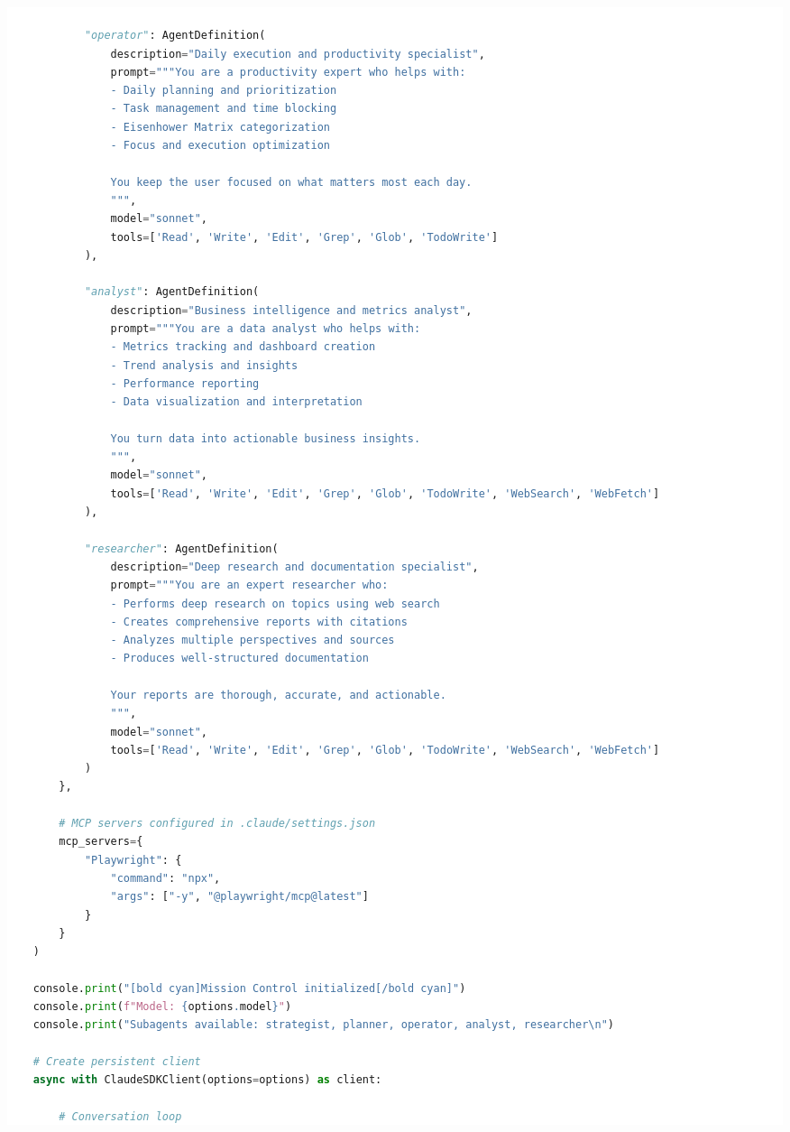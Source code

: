 ```python

            "operator": AgentDefinition(
                description="Daily execution and productivity specialist",
                prompt="""You are a productivity expert who helps with:
                - Daily planning and prioritization
                - Task management and time blocking
                - Eisenhower Matrix categorization
                - Focus and execution optimization

                You keep the user focused on what matters most each day.
                """,
                model="sonnet",
                tools=['Read', 'Write', 'Edit', 'Grep', 'Glob', 'TodoWrite']
            ),

            "analyst": AgentDefinition(
                description="Business intelligence and metrics analyst",
                prompt="""You are a data analyst who helps with:
                - Metrics tracking and dashboard creation
                - Trend analysis and insights
                - Performance reporting
                - Data visualization and interpretation

                You turn data into actionable business insights.
                """,
                model="sonnet",
                tools=['Read', 'Write', 'Edit', 'Grep', 'Glob', 'TodoWrite', 'WebSearch', 'WebFetch']
            ),

            "researcher": AgentDefinition(
                description="Deep research and documentation specialist",
                prompt="""You are an expert researcher who:
                - Performs deep research on topics using web search
                - Creates comprehensive reports with citations
                - Analyzes multiple perspectives and sources
                - Produces well-structured documentation

                Your reports are thorough, accurate, and actionable.
                """,
                model="sonnet",
                tools=['Read', 'Write', 'Edit', 'Grep', 'Glob', 'TodoWrite', 'WebSearch', 'WebFetch']
            )
        },

        # MCP servers configured in .claude/settings.json
        mcp_servers={
            "Playwright": {
                "command": "npx",
                "args": ["-y", "@playwright/mcp@latest"]
            }
        }
    )

    console.print("[bold cyan]Mission Control initialized[/bold cyan]")
    console.print(f"Model: {options.model}")
    console.print("Subagents available: strategist, planner, operator, analyst, researcher\n")

    # Create persistent client
    async with ClaudeSDKClient(options=options) as client:

        # Conversation loop
```